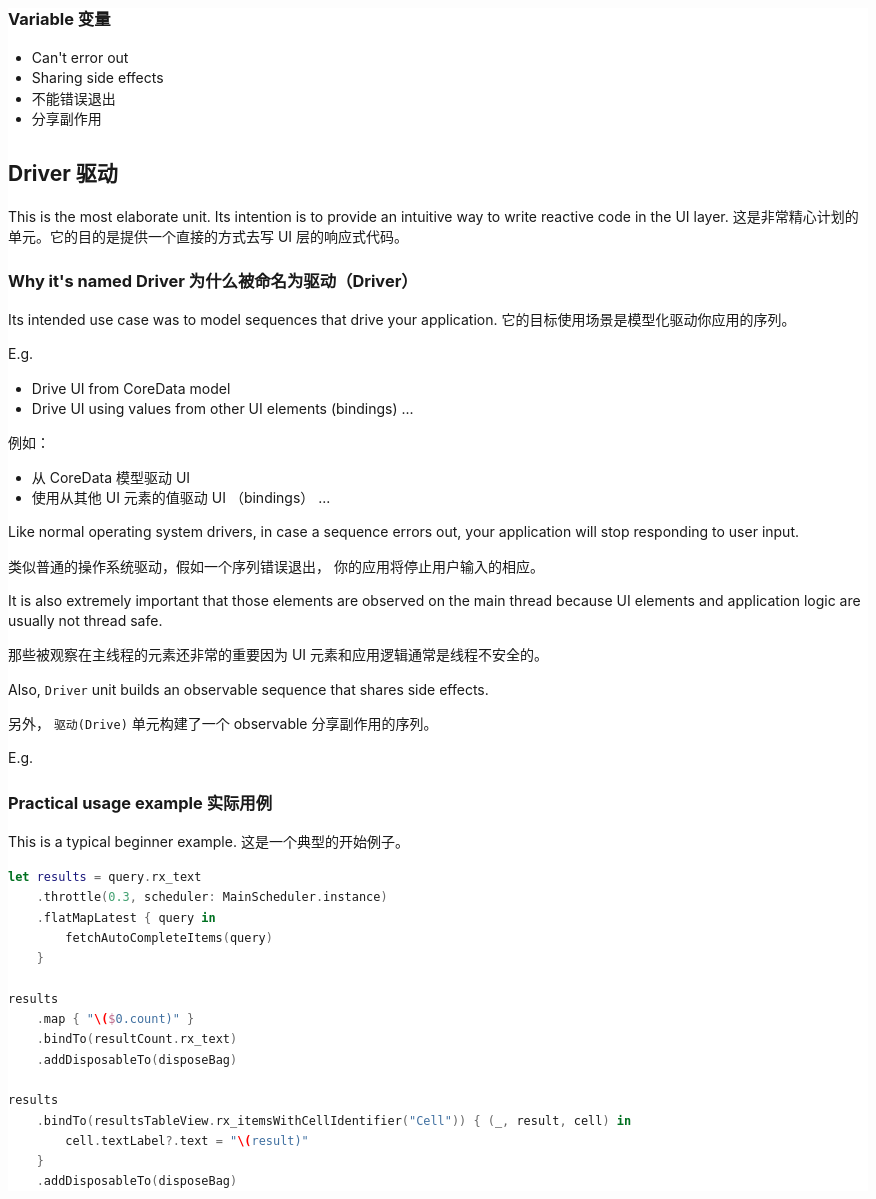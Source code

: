 ### Variable  变量

* Can't error out
* Sharing side effects
* 不能错误退出
* 分享副作用

## Driver  驱动

This is the most elaborate unit. Its intention is to provide an intuitive way to write reactive code in the UI layer.
这是非常精心计划的单元。它的目的是提供一个直接的方式去写 UI 层的响应式代码。

### Why it's named Driver  为什么被命名为驱动（Driver）

Its intended use case was to model sequences that drive your application.
它的目标使用场景是模型化驱动你应用的序列。

E.g.
* Drive UI from CoreData model
* Drive UI using values from other UI elements (bindings)
...

例如：
* 从 CoreData 模型驱动 UI
* 使用从其他 UI 元素的值驱动 UI （bindings）
...

Like normal operating system drivers, in case a sequence errors out, your application will stop responding to user input.

类似普通的操作系统驱动，假如一个序列错误退出， 你的应用将停止用户输入的相应。

It is also extremely important that those elements are observed on the main thread because UI elements and application logic are usually not thread safe.

那些被观察在主线程的元素还非常的重要因为 UI 元素和应用逻辑通常是线程不安全的。

Also, `Driver` unit builds an observable sequence that shares side effects.

另外， `驱动(Drive)` 单元构建了一个 observable 分享副作用的序列。

E.g.


### Practical usage example  实际用例

This is a typical beginner example.
这是一个典型的开始例子。

```swift
let results = query.rx_text
    .throttle(0.3, scheduler: MainScheduler.instance)
    .flatMapLatest { query in
        fetchAutoCompleteItems(query)
    }

results
    .map { "\($0.count)" }
    .bindTo(resultCount.rx_text)
    .addDisposableTo(disposeBag)

results
    .bindTo(resultsTableView.rx_itemsWithCellIdentifier("Cell")) { (_, result, cell) in
        cell.textLabel?.text = "\(result)"
    }
    .addDisposableTo(disposeBag)
```
